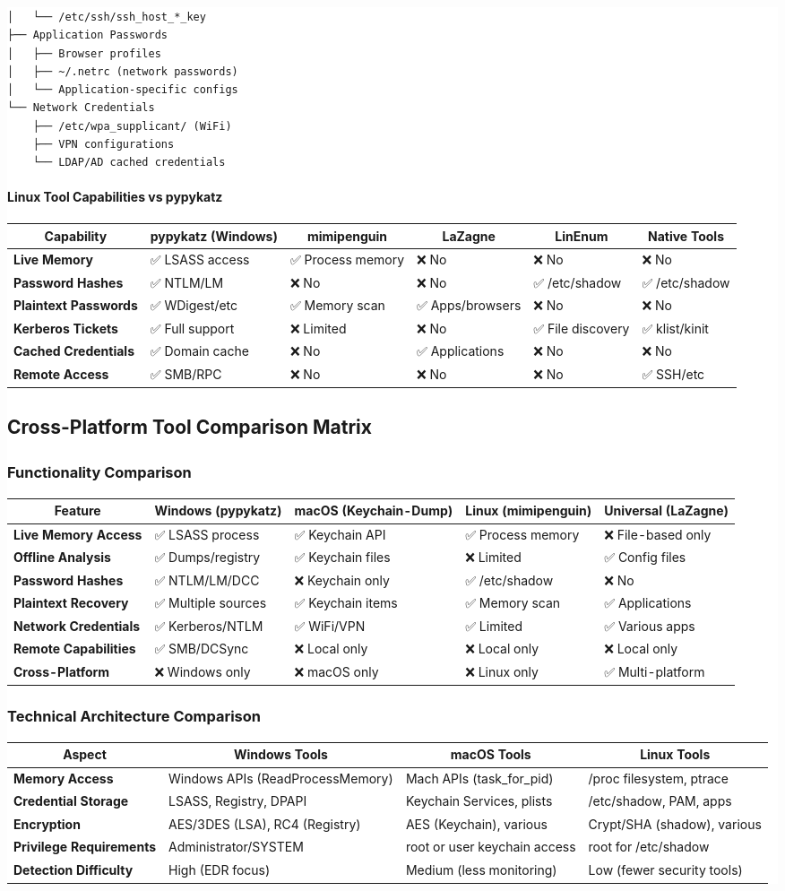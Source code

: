 ```
│   └── /etc/ssh/ssh_host_*_key
├── Application Passwords
│   ├── Browser profiles
│   ├── ~/.netrc (network passwords)
│   └── Application-specific configs
└── Network Credentials
    ├── /etc/wpa_supplicant/ (WiFi)
    ├── VPN configurations
    └── LDAP/AD cached credentials
```

#### Linux Tool Capabilities vs pypykatz

| Capability | pypykatz (Windows) | mimipenguin | LaZagne | LinEnum | Native Tools |
|------------|-------------------|-------------|---------|---------|--------------|
| **Live Memory** | ✅ LSASS access | ✅ Process memory | ❌ No | ❌ No | ❌ No |
| **Password Hashes** | ✅ NTLM/LM | ❌ No | ❌ No | ✅ /etc/shadow | ✅ /etc/shadow |
| **Plaintext Passwords** | ✅ WDigest/etc | ✅ Memory scan | ✅ Apps/browsers | ❌ No | ❌ No |
| **Kerberos Tickets** | ✅ Full support | ❌ Limited | ❌ No | ✅ File discovery | ✅ klist/kinit |
| **Cached Credentials** | ✅ Domain cache | ❌ No | ✅ Applications | ❌ No | ❌ No |
| **Remote Access** | ✅ SMB/RPC | ❌ No | ❌ No | ❌ No | ✅ SSH/etc |

## Cross-Platform Tool Comparison Matrix

### Functionality Comparison

| Feature | Windows (pypykatz) | macOS (Keychain-Dump) | Linux (mimipenguin) | Universal (LaZagne) |
|---------|-------------------|----------------------|-------------------|-------------------|
| **Live Memory Access** | ✅ LSASS process | ✅ Keychain API | ✅ Process memory | ❌ File-based only |
| **Offline Analysis** | ✅ Dumps/registry | ✅ Keychain files | ❌ Limited | ✅ Config files |
| **Password Hashes** | ✅ NTLM/LM/DCC | ❌ Keychain only | ✅ /etc/shadow | ❌ No |
| **Plaintext Recovery** | ✅ Multiple sources | ✅ Keychain items | ✅ Memory scan | ✅ Applications |
| **Network Credentials** | ✅ Kerberos/NTLM | ✅ WiFi/VPN | ✅ Limited | ✅ Various apps |
| **Remote Capabilities** | ✅ SMB/DCSync | ❌ Local only | ❌ Local only | ❌ Local only |
| **Cross-Platform** | ❌ Windows only | ❌ macOS only | ❌ Linux only | ✅ Multi-platform |

### Technical Architecture Comparison

| Aspect | Windows Tools | macOS Tools | Linux Tools |
|--------|---------------|-------------|-------------|
| **Memory Access** | Windows APIs (ReadProcessMemory) | Mach APIs (task_for_pid) | /proc filesystem, ptrace |
| **Credential Storage** | LSASS, Registry, DPAPI | Keychain Services, plists | /etc/shadow, PAM, apps |
| **Encryption** | AES/3DES (LSA), RC4 (Registry) | AES (Keychain), various | Crypt/SHA (shadow), various |
| **Privilege Requirements** | Administrator/SYSTEM | root or user keychain access | root for /etc/shadow |
| **Detection Difficulty** | High (EDR focus) | Medium (less monitoring) | Low (fewer security tools) |
